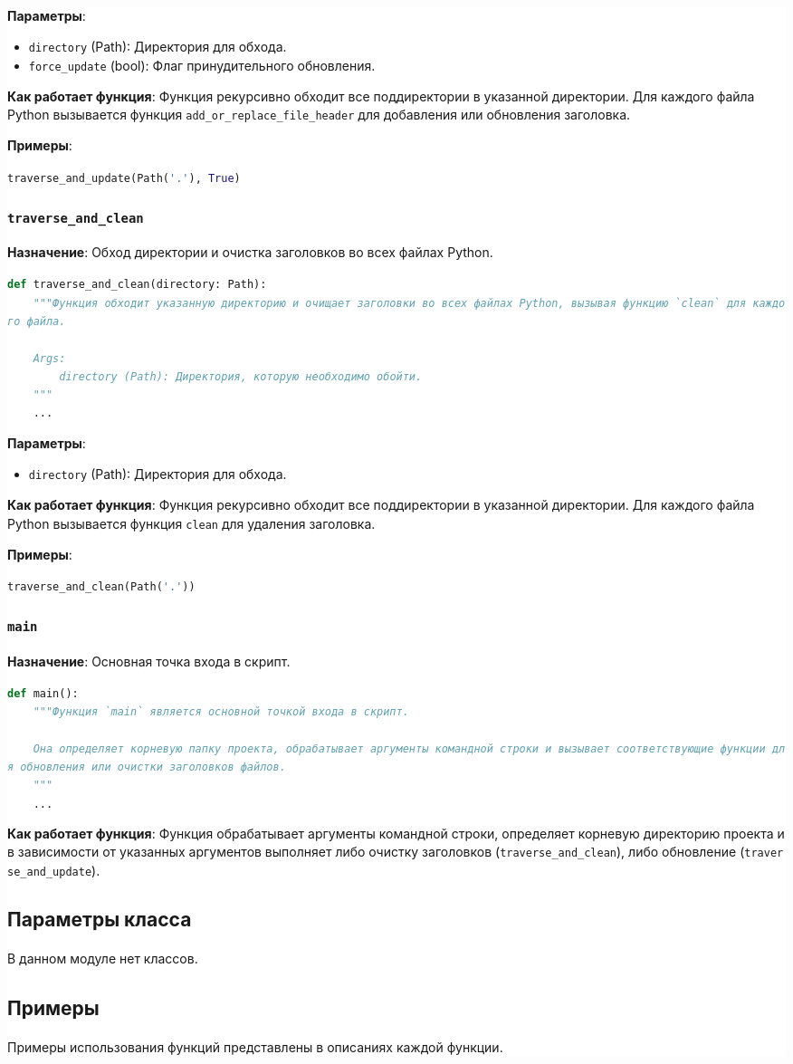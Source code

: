 **Параметры**:
- `directory` (Path): Директория для обхода.
- `force_update` (bool): Флаг принудительного обновления.

**Как работает функция**:
Функция рекурсивно обходит все поддиректории в указанной директории. Для каждого файла Python вызывается функция `add_or_replace_file_header` для добавления или обновления заголовка.

**Примеры**:
```python
traverse_and_update(Path('.'), True)
```

### `traverse_and_clean`

**Назначение**: Обход директории и очистка заголовков во всех файлах Python.

```python
def traverse_and_clean(directory: Path):
    """Функция обходит указанную директорию и очищает заголовки во всех файлах Python, вызывая функцию `clean` для каждого файла.

    Args:
        directory (Path): Директория, которую необходимо обойти.
    """
    ...
```

**Параметры**:
- `directory` (Path): Директория для обхода.

**Как работает функция**:
Функция рекурсивно обходит все поддиректории в указанной директории. Для каждого файла Python вызывается функция `clean` для удаления заголовка.

**Примеры**:
```python
traverse_and_clean(Path('.'))
```

### `main`

**Назначение**: Основная точка входа в скрипт.

```python
def main():
    """Функция `main` является основной точкой входа в скрипт.

    Она определяет корневую папку проекта, обрабатывает аргументы командной строки и вызывает соответствующие функции для обновления или очистки заголовков файлов.
    """
    ...
```

**Как работает функция**:
Функция обрабатывает аргументы командной строки, определяет корневую директорию проекта и в зависимости от указанных аргументов выполняет либо очистку заголовков (`traverse_and_clean`), либо обновление (`traverse_and_update`).

## Параметры класса

В данном модуле нет классов.

## Примеры

Примеры использования функций представлены в описаниях каждой функции.
